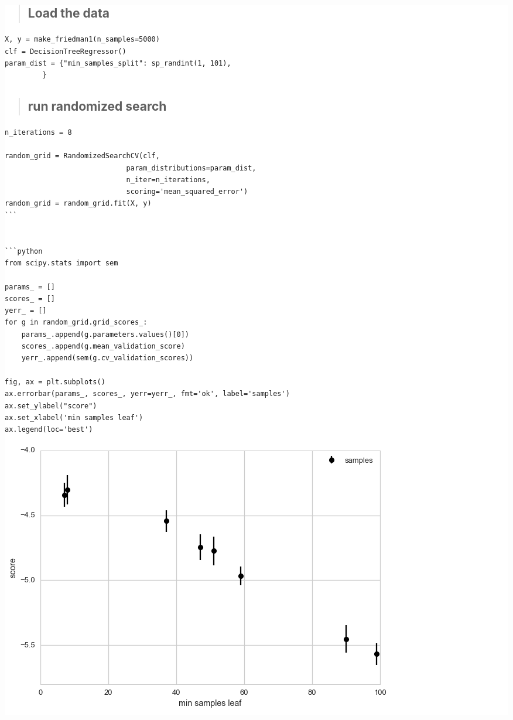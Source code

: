
>## Load the data
	X, y = make_friedman1(n_samples=5000)
	clf = DecisionTreeRegressor()
	param_dist = {"min_samples_split": sp_randint(1, 101),
             }

>## run randomized search
	n_iterations = 8

	random_grid = RandomizedSearchCV(clf,
                                 param_distributions=param_dist,
                                 n_iter=n_iterations,
                                 scoring='mean_squared_error')
	random_grid = random_grid.fit(X, y)
	```


	```python
	from scipy.stats import sem

	params_ = []
	scores_ = []
	yerr_ = []
	for g in random_grid.grid_scores_:
    	params_.append(g.parameters.values()[0])
    	scores_.append(g.mean_validation_score)
    	yerr_.append(sem(g.cv_validation_scores))

	fig, ax = plt.subplots()
	ax.errorbar(params_, scores_, yerr=yerr_, fmt='ok', label='samples')
	ax.set_ylabel("score")
	ax.set_xlabel('min samples leaf')
	ax.legend(loc='best')



![png](https://github.com/ulinka/ulinka.github.io/blob/master/_posts/book/output_18_1.png)
